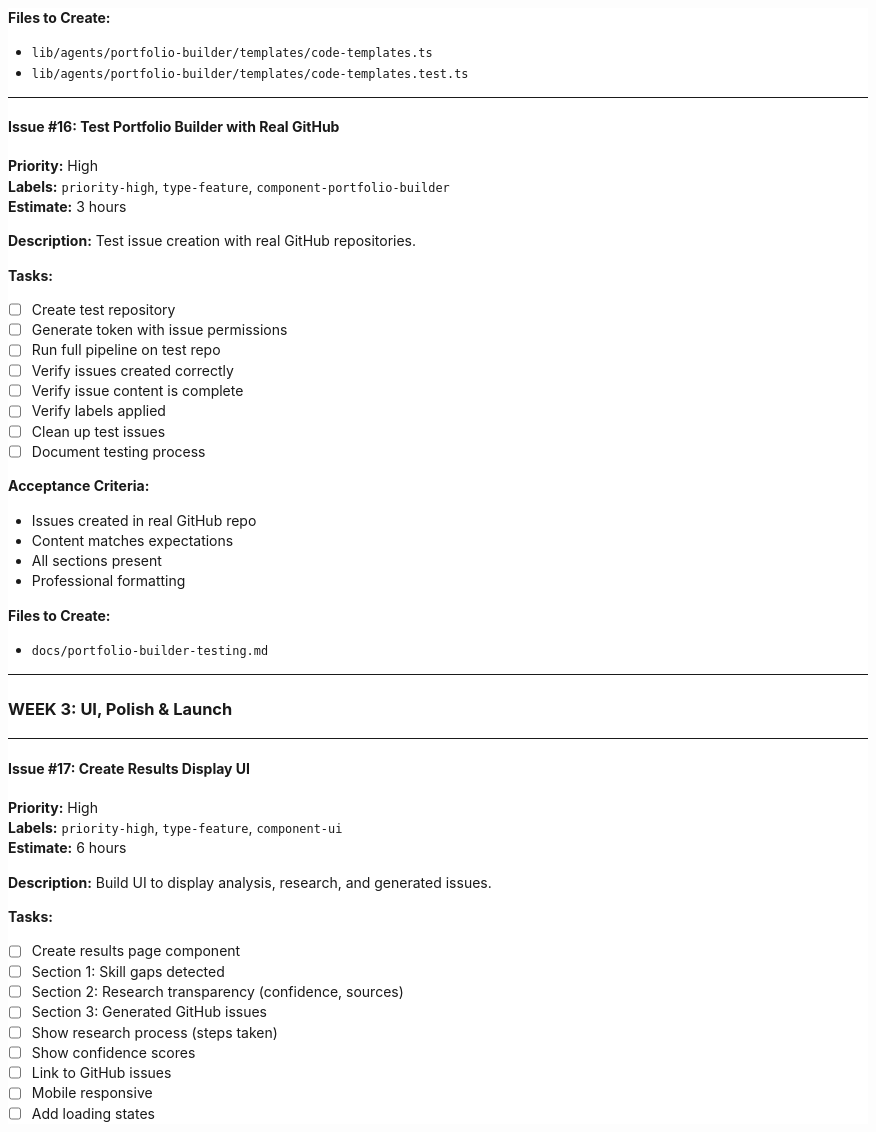 **Files to Create:**
- `lib/agents/portfolio-builder/templates/code-templates.ts`
- `lib/agents/portfolio-builder/templates/code-templates.test.ts`

---

#### Issue #16: Test Portfolio Builder with Real GitHub
**Priority:** High  
**Labels:** `priority-high`, `type-feature`, `component-portfolio-builder`  
**Estimate:** 3 hours

**Description:**
Test issue creation with real GitHub repositories.

**Tasks:**
- [ ] Create test repository
- [ ] Generate token with issue permissions
- [ ] Run full pipeline on test repo
- [ ] Verify issues created correctly
- [ ] Verify issue content is complete
- [ ] Verify labels applied
- [ ] Clean up test issues
- [ ] Document testing process

**Acceptance Criteria:**
- Issues created in real GitHub repo
- Content matches expectations
- All sections present
- Professional formatting

**Files to Create:**
- `docs/portfolio-builder-testing.md`

---

### **WEEK 3: UI, Polish & Launch**

---

#### Issue #17: Create Results Display UI
**Priority:** High  
**Labels:** `priority-high`, `type-feature`, `component-ui`  
**Estimate:** 6 hours

**Description:**
Build UI to display analysis, research, and generated issues.

**Tasks:**
- [ ] Create results page component
- [ ] Section 1: Skill gaps detected
- [ ] Section 2: Research transparency (confidence, sources)
- [ ] Section 3: Generated GitHub issues
- [ ] Show research process (steps taken)
- [ ] Show confidence scores
- [ ] Link to GitHub issues
- [ ] Mobile responsive
- [ ] Add loading states
